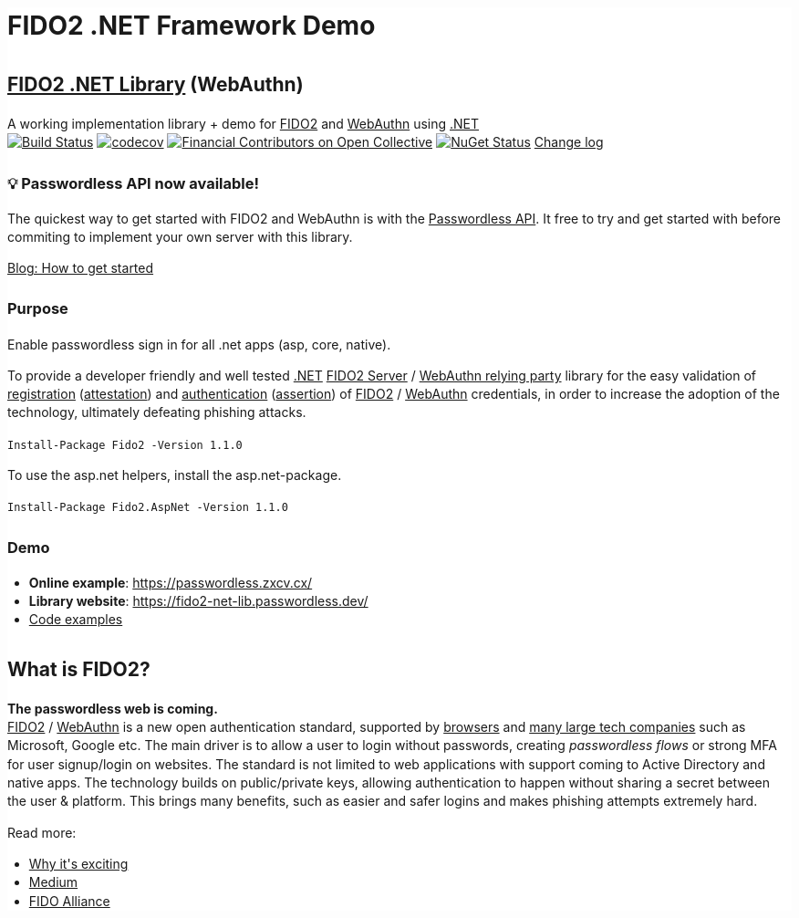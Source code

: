 # FIDO2 .NET Framework Demo

## [FIDO2 .NET Library](https://github.com/abergs/fido2-net-lib) (WebAuthn)
A working implementation library + demo for [FIDO2](https://fidoalliance.org/fido2/) and [WebAuthn](https://www.w3.org/TR/webauthn/) using [.NET](https://dotnet.microsoft.com/)  
[![Build Status](https://dev.azure.com/anders/Fido2/_apis/build/status/abergs.fido2-net-lib?branchName=master)](https://dev.azure.com/anders/Fido2/_build/latest?definitionId=10&branchName=master)
[![codecov](https://codecov.io/gh/abergs/fido2-net-lib/branch/master/graph/badge.svg)](https://codecov.io/gh/abergs/fido2-net-lib)
[![Financial Contributors on Open Collective](https://opencollective.com/passwordless/all/badge.svg?label=financial+contributors)](https://opencollective.com/passwordless)
[![NuGet Status](http://img.shields.io/nuget/v/Fido2.svg?style=flat-square)](https://www.nuget.org/packages/Fido2/) [Change log](https://github.com/abergs/fido2-net-lib/releases)

### 💡 Passwordless API now available!

The quickest way to get started with FIDO2 and WebAuthn is with the [Passwordless API](https://beta.passwordless.dev?gh). It free to try and get started with before commiting to implement your own server with this library.

[Blog: How to get started](http://ideasof.andersaberg.com/development/passwordless-api)

### Purpose

Enable passwordless sign in for all .net apps (asp, core, native).

To provide a developer friendly and well tested [.NET](https://dotnet.microsoft.com/) [FIDO2 Server](https://fidoalliance.org/specs/fido-v2.0-rd-20180702/fido-server-v2.0-rd-20180702.html) / [WebAuthn relying party](https://www.w3.org/TR/webauthn/#relying-party) library for the easy validation of [registration](https://www.w3.org/TR/webauthn/#usecase-registration) ([attestation](https://www.w3.org/TR/webauthn/#attestation)) and [authentication](https://www.w3.org/TR/webauthn/#usecase-authentication) ([assertion](https://www.w3.org/TR/webauthn/#authentication-assertion)) of [FIDO2](https://fidoalliance.org/fido2/) / [WebAuthn](https://www.w3.org/TR/webauthn/) credentials, in order to increase the adoption of the technology, ultimately defeating phishing attacks.

```Install-Package Fido2 -Version 1.1.0```

To use the asp.net helpers, install the asp.net-package.  

```Install-Package Fido2.AspNet -Version 1.1.0```

### Demo
* **Online example**: https://passwordless.zxcv.cx/
* **Library website**: https://fido2-net-lib.passwordless.dev/
* [Code examples](#examples)

## What is FIDO2?
**The passwordless web is coming.**  
[FIDO2](https://fidoalliance.org/fido2/) / [WebAuthn](https://www.w3.org/TR/webauthn/) is a new open authentication standard, supported by [browsers](https://www.w3.org/Consortium/Member/List) and [many large tech companies](https://fidoalliance.org/members/) such as Microsoft, Google etc. The main driver is to allow a user to login without passwords, creating *passwordless flows* or strong MFA for user signup/login on websites. The standard is not limited to web applications with support coming to Active Directory and native apps. The technology builds on public/private keys, allowing authentication to happen without sharing a secret between the user & platform. This brings many benefits, such as easier and safer logins and makes phishing attempts extremely hard.

Read more: 
- [Why it's exciting](http://ideasof.andersaberg.com/development/the-passwordless-web)
- [Medium](https://blog.tokenize.com/fido-2-0-what-is-it-and-why-are-we-excited-31a66df6e113)
- [FIDO Alliance](https://fidoalliance.org/fido2/)
```